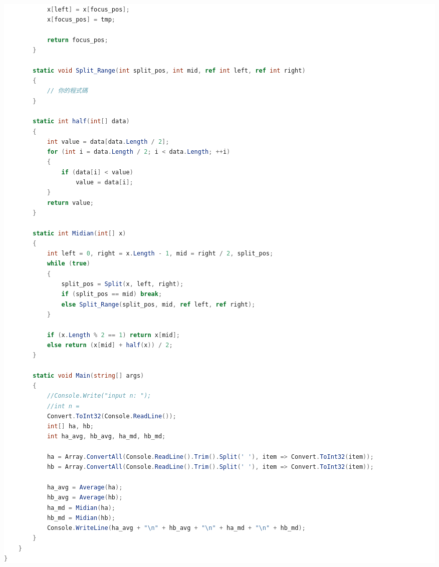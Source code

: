 ```c#
            x[left] = x[focus_pos];
            x[focus_pos] = tmp;

            return focus_pos;
        }

        static void Split_Range(int split_pos, int mid, ref int left, ref int right)
        {
            // 你的程式碼
        }

        static int half(int[] data)
        {
            int value = data[data.Length / 2];
            for (int i = data.Length / 2; i < data.Length; ++i)
            {
                if (data[i] < value)
                    value = data[i];
            }
            return value;
        }

        static int Midian(int[] x)
        {
            int left = 0, right = x.Length - 1, mid = right / 2, split_pos;
            while (true)
            {
                split_pos = Split(x, left, right);
                if (split_pos == mid) break;
                else Split_Range(split_pos, mid, ref left, ref right);
            }

            if (x.Length % 2 == 1) return x[mid];
            else return (x[mid] + half(x)) / 2;
        }

        static void Main(string[] args)
        {
            //Console.Write("input n: ");
            //int n = 
            Convert.ToInt32(Console.ReadLine());
            int[] ha, hb;
            int ha_avg, hb_avg, ha_md, hb_md;

            ha = Array.ConvertAll(Console.ReadLine().Trim().Split(' '), item => Convert.ToInt32(item));
            hb = Array.ConvertAll(Console.ReadLine().Trim().Split(' '), item => Convert.ToInt32(item));

            ha_avg = Average(ha);
            hb_avg = Average(hb);
            ha_md = Midian(ha);
            hb_md = Midian(hb);
            Console.WriteLine(ha_avg + "\n" + hb_avg + "\n" + ha_md + "\n" + hb_md);
        }
    }
}
```
